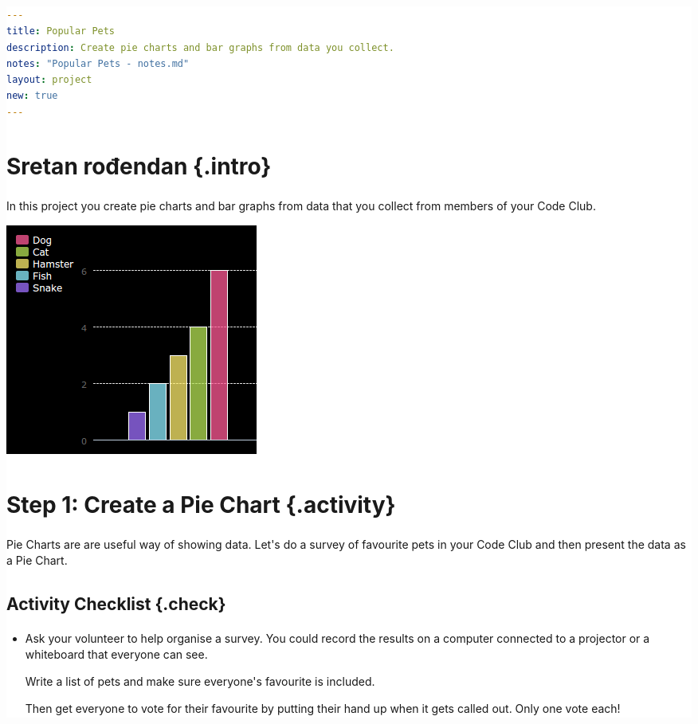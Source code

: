 ```yaml
---
title: Popular Pets
description: Create pie charts and bar graphs from data you collect.
notes: "Popular Pets - notes.md"
layout: project
new: true
---
```


# Sretan rođendan {.intro}

In this project you create pie charts and bar graphs from data that you collect from members of your Code Club.

<div class="trinket">
  <iframe src="https://trinket.io/embed/python/70d24d92b8?outputOnly=true&start=result" width="600" height="500" frameborder="0" marginwidth="0" marginheight="0" allowfullscreen>
  </iframe>
  <img src="images/pets-finished.png">
</div>

# Step 1: Create a Pie Chart {.activity}

Pie Charts are are useful way of showing data. Let's do a survey of favourite pets in your Code Club and then present the data as a Pie Chart.

## Activity Checklist {.check}

+ Ask your volunteer to help organise a survey. You could record the results on a computer connected to a projector or a whiteboard that everyone can see.
    
    Write a list of pets and make sure everyone's favourite is included.
    
    Then get everyone to vote for their favourite by putting their hand up when it gets called out. Only one vote each!
    